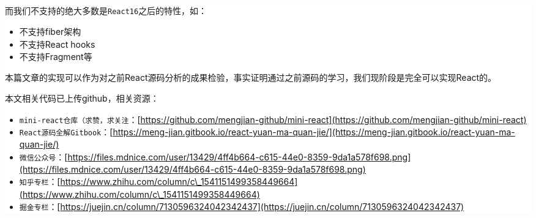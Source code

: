 而我们不支持的绝大多数是`React16`之后的特性，如：

* 不支持fiber架构
* 不支持React hooks
* 不支持Fragment等

本篇文章的实现可以作为对之前React源码分析的成果检验，事实证明通过之前源码的学习，我们现阶段是完全可以实现React的。

本文相关代码已上传github，相关资源：

* `mini-react仓库（求赞，求关注`：[https://github.com/mengjian-github/mini-react](https://github.com/mengjian-github/mini-react)
* `React源码全解Gitbook`：[https://meng-jian.gitbook.io/react-yuan-ma-quan-jie/](https://meng-jian.gitbook.io/react-yuan-ma-quan-jie/)
* `微信公众号`：[https://files.mdnice.com/user/13429/4ff4b664-c615-44e0-8359-9da1a578f698.png](https://files.mdnice.com/user/13429/4ff4b664-c615-44e0-8359-9da1a578f698.png)
* `知乎专栏`：[https://www.zhihu.com/column/c\_1541151499358449664](https://www.zhihu.com/column/c\_1541151499358449664)
* `掘金专栏`：[https://juejin.cn/column/7130596324042342437](https://juejin.cn/column/7130596324042342437)
